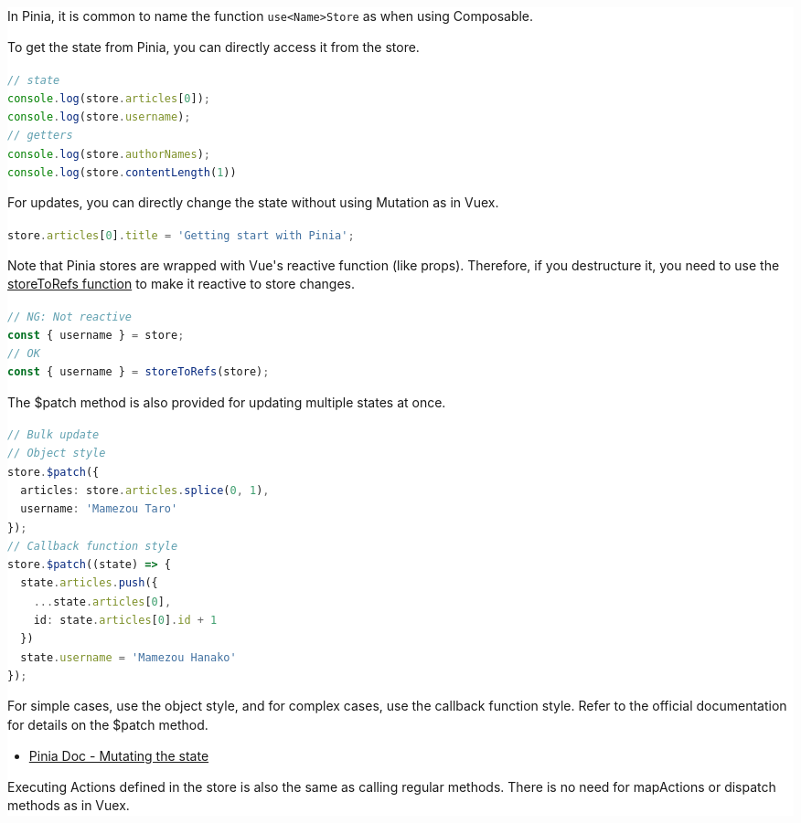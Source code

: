 In Pinia, it is common to name the function `use<Name>Store` as when using Composable.

To get the state from Pinia, you can directly access it from the store.

```typescript
// state
console.log(store.articles[0]);
console.log(store.username);
// getters
console.log(store.authorNames);
console.log(store.contentLength(1))
```

For updates, you can directly change the state without using Mutation as in Vuex.

```typescript
store.articles[0].title = 'Getting start with Pinia';
```

Note that Pinia stores are wrapped with Vue's reactive function (like props). Therefore, if you destructure it, you need to use the [storeToRefs function](https://pinia.vuejs.org/api/modules/pinia.html#storeToRefs) to make it reactive to store changes.

```typescript
// NG: Not reactive
const { username } = store;
// OK
const { username } = storeToRefs(store);
```

The $patch method is also provided for updating multiple states at once.

```typescript
// Bulk update
// Object style
store.$patch({
  articles: store.articles.splice(0, 1),
  username: 'Mamezou Taro'
});
// Callback function style
store.$patch((state) => {
  state.articles.push({
    ...state.articles[0],
    id: state.articles[0].id + 1
  })
  state.username = 'Mamezou Hanako'
});
```

For simple cases, use the object style, and for complex cases, use the callback function style. Refer to the official documentation for details on the $patch method.

- [Pinia Doc - Mutating the state](https://pinia.vuejs.org/core-concepts/state.html#Mutating-the-state)

Executing Actions defined in the store is also the same as calling regular methods. There is no need for mapActions or dispatch methods as in Vuex.


[^1]: The [Pinia documentation](https://pinia.vuejs.org/core-concepts/#What-syntax-should-I-pick-) recommends Option Stores if you're unsure.
